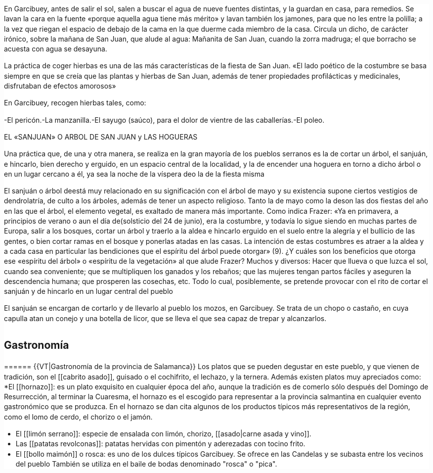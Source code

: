 En Garcibuey, antes de salir el sol, salen a buscar el agua de nueve fuentes distintas, y la guardan en casa, para remedios. Se lavan la cara en la fuente «porque aquella agua tiene más mérito» y lavan también los jamones, para que no les entre la polilla; a la vez que riegan el espacio de debajo de la cama en la que duerme cada miembro de la casa. Circula un dicho, de carácter irónico, sobre la mañana de San Juan, que alude al agua:
Mañanita de San Juan,
cuando la zorra madruga;
el que borracho se acuesta
con agua se desayuna.

La práctica de coger hierbas es una de las más características de la fiesta de San Juan. «El lado poético de la costumbre se basa siempre en que se creía que las plantas y hierbas de San Juan, además de tener propiedades profilácticas y medicinales, disfrutaban de efectos amorosos»

En Garcibuey, recogen hierbas tales, como:

-El pericón.-La manzanilla.-El sayugo (saúco), para el dolor de vientre de las caballerías.-El poleo.

EL «SANJUAN» O ARBOL DE SAN JUAN y LAS HOGUERAS

Una práctica que, de una y otra manera, se realiza en la gran mayoría de los pueblos serranos es la de cortar un árbol, el sanjuán, e hincarlo, bien derecho y erguido, en un espacio central de la localidad, y la de encender una hoguera en torno a dicho árbol o en un lugar cercano a él, ya sea la noche de la víspera deo la de la fiesta misma

El sanjuán o árbol deestá muy relacionado en su significación con el árbol de mayo y su existencia supone ciertos vestigios de dendrolatría, de culto a los árboles, además de tener un aspecto religioso. Tanto la de mayo como la deson las dos fiestas del año en las que el árbol, el elemento vegetal, es exaltado de manera más importante. Como indica Frazer: «Ya en primavera, a principios de verano o aun el día de(solsticio del 24 de junio), era la costumbre, y todavía lo sigue siendo en muchas partes de Europa, salir a los bosques, cortar un árbol y traerlo a la aldea e hincarlo erguido en el suelo entre la alegría y el bullicio de las gentes, o bien cortar ramas en el bosque y ponerlas atadas en las casas. La intención de estas costumbres es atraer a la aldea y a cada casa en particular las bendiciones que el espíritu del árbol puede otorgar» (9). ¿Y cuáles son los beneficios que otorga ese «espíritu del árbol» o «espíritu de la vegetación» al que alude Frazer? Muchos y diversos: Hacer que llueva o que luzca el sol, cuando sea conveniente; que se multipliquen los ganados y los rebaños; que las mujeres tengan partos fáciles y aseguren la descendencia humana; que prosperen las cosechas, etc. Todo lo cual, posiblemente, se pretende provocar con el rito de cortar el sanjuán y de hincarlo en un lugar central del pueblo

El sanjuán se encargan de cortarlo y de llevarlo al pueblo los mozos, en Garcibuey. Se trata de un chopo o castaño, en cuya capulla atan un conejo y una botella de licor, que se lleva el que sea capaz de trepar y alcanzarlos.

## Gastronomía

======
{{VT|Gastronomía de la provincia de Salamanca}}
Los platos que se pueden degustar en este pueblo, y que vienen de tradición, son el [[cabrito asado]], guisado o el cochifrito, el lechazo, y la ternera. Además existen platos muy apreciados como:
*El [[hornazo]]: es un plato exquisito en cualquier época del año, aunque la tradición es de comerlo sólo después del Domingo de Resurrección, al terminar la Cuaresma, el hornazo es el escogido para representar a la provincia salmantina en cualquier evento gastronómico que se produzca. En el hornazo se dan cita algunos de los productos típicos más representativos de la región, como el lomo de cerdo, el chorizo o el jamón.
* El [[limón serrano]]: especie de ensalada con limón, chorizo, [[asado|carne asada y vino]].
* Las [[patatas revolconas]]: patatas hervidas con pimentón y aderezadas con tocino frito.
* El [[bollo maimón]] o rosca: es uno de los dulces típicos Garcibuey. Se ofrece en las Candelas y se subasta entre los vecinos del pueblo También se utiliza en el baile de bodas denominado "rosca" o "pica".
